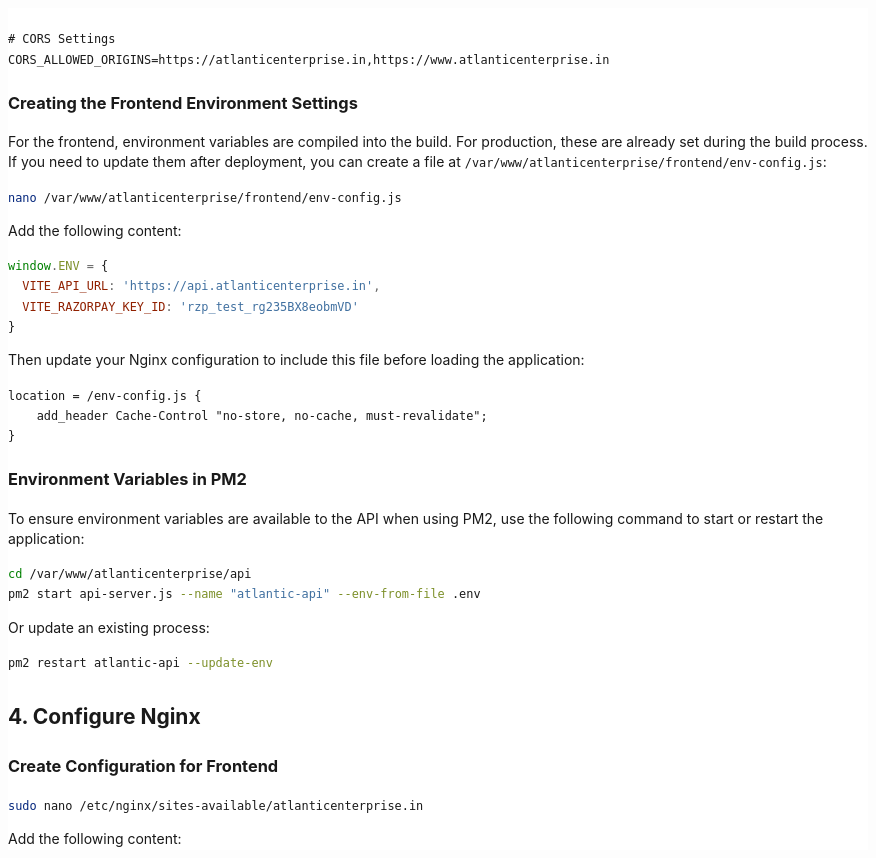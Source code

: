 ```

# CORS Settings
CORS_ALLOWED_ORIGINS=https://atlanticenterprise.in,https://www.atlanticenterprise.in
```

### Creating the Frontend Environment Settings

For the frontend, environment variables are compiled into the build. For production, these are already set during the build process. If you need to update them after deployment, you can create a file at `/var/www/atlanticenterprise/frontend/env-config.js`:

```bash
nano /var/www/atlanticenterprise/frontend/env-config.js
```

Add the following content:

```javascript
window.ENV = {
  VITE_API_URL: 'https://api.atlanticenterprise.in',
  VITE_RAZORPAY_KEY_ID: 'rzp_test_rg235BX8eobmVD'
}
```

Then update your Nginx configuration to include this file before loading the application:

```nginx
location = /env-config.js {
    add_header Cache-Control "no-store, no-cache, must-revalidate";
}
```

### Environment Variables in PM2

To ensure environment variables are available to the API when using PM2, use the following command to start or restart the application:

```bash
cd /var/www/atlanticenterprise/api
pm2 start api-server.js --name "atlantic-api" --env-from-file .env
```

Or update an existing process:

```bash
pm2 restart atlantic-api --update-env
```

## 4. Configure Nginx

### Create Configuration for Frontend

```bash
sudo nano /etc/nginx/sites-available/atlanticenterprise.in
```

Add the following content:
